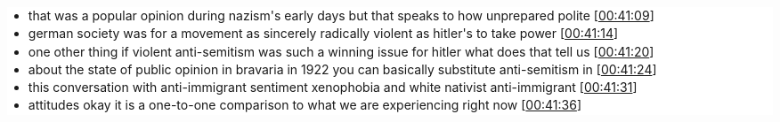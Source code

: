 *  that was a popular opinion during nazism's early days but that speaks to how unprepared polite [[00:41:09](https://www.youtube.com/watch?v=vfqMnQxpKLk&t=2469.4399999999996s)]
*  german society was for a movement as sincerely radically violent as hitler's to take power [[00:41:14](https://www.youtube.com/watch?v=vfqMnQxpKLk&t=2474.72s)]
*  one other thing if violent anti-semitism was such a winning issue for hitler what does that tell us [[00:41:20](https://www.youtube.com/watch?v=vfqMnQxpKLk&t=2480.0s)]
*  about the state of public opinion in bravaria in 1922 you can basically substitute anti-semitism in [[00:41:24](https://www.youtube.com/watch?v=vfqMnQxpKLk&t=2484.24s)]
*  this conversation with anti-immigrant sentiment xenophobia and white nativist anti-immigrant [[00:41:31](https://www.youtube.com/watch?v=vfqMnQxpKLk&t=2491.3599999999997s)]
*  attitudes okay it is a one-to-one comparison to what we are experiencing right now [[00:41:36](https://www.youtube.com/watch?v=vfqMnQxpKLk&t=2496.56s)]
